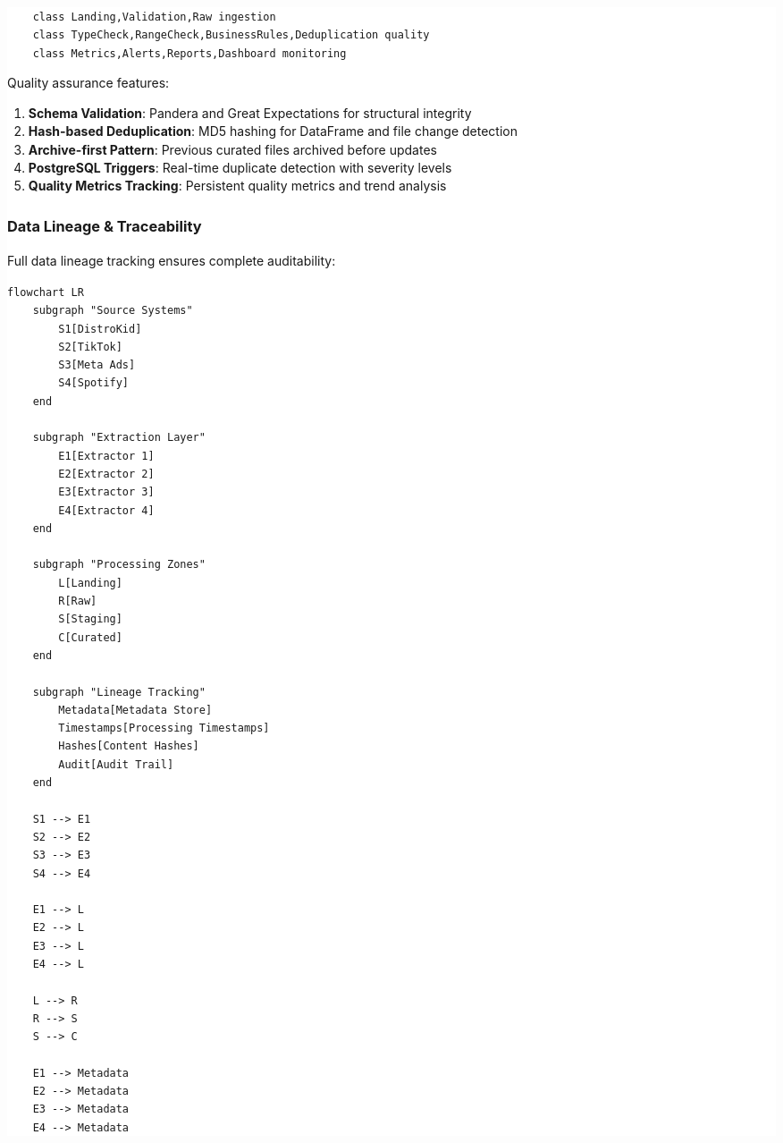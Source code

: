 ```mermaid
    class Landing,Validation,Raw ingestion
    class TypeCheck,RangeCheck,BusinessRules,Deduplication quality
    class Metrics,Alerts,Reports,Dashboard monitoring
```

Quality assurance features:

1. **Schema Validation**: Pandera and Great Expectations for structural integrity
2. **Hash-based Deduplication**: MD5 hashing for DataFrame and file change detection
3. **Archive-first Pattern**: Previous curated files archived before updates
4. **PostgreSQL Triggers**: Real-time duplicate detection with severity levels
5. **Quality Metrics Tracking**: Persistent quality metrics and trend analysis

### Data Lineage & Traceability

Full data lineage tracking ensures complete auditability:

```mermaid
flowchart LR
    subgraph "Source Systems"
        S1[DistroKid]
        S2[TikTok]
        S3[Meta Ads]
        S4[Spotify]
    end
    
    subgraph "Extraction Layer"
        E1[Extractor 1]
        E2[Extractor 2]
        E3[Extractor 3]
        E4[Extractor 4]
    end
    
    subgraph "Processing Zones"
        L[Landing]
        R[Raw]
        S[Staging]
        C[Curated]
    end
    
    subgraph "Lineage Tracking"
        Metadata[Metadata Store]
        Timestamps[Processing Timestamps]
        Hashes[Content Hashes]
        Audit[Audit Trail]
    end
    
    S1 --> E1
    S2 --> E2
    S3 --> E3
    S4 --> E4
    
    E1 --> L
    E2 --> L
    E3 --> L
    E4 --> L
    
    L --> R
    R --> S
    S --> C
    
    E1 --> Metadata
    E2 --> Metadata
    E3 --> Metadata
    E4 --> Metadata
```